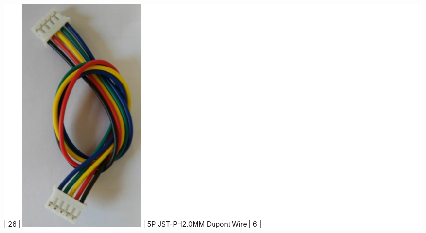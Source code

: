 |  26  | ![](media/d815578410bf7d4d943c921e79fdc8a5.png)  |                  5P JST-PH2.0MM Dupont Wire                  |  6   |